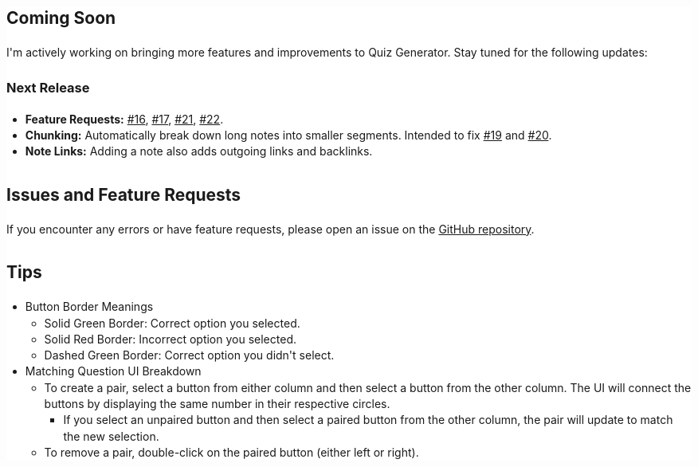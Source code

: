 ## Coming Soon

I'm actively working on bringing more features and improvements to Quiz Generator. Stay tuned for the following updates:

### Next Release

- **Feature Requests:** [#16](https://github.com/ECuiDev/obsidian-quiz-generator/issues/16), [#17](https://github.com/ECuiDev/obsidian-quiz-generator/issues/17), [#21](https://github.com/ECuiDev/obsidian-quiz-generator/issues/21), [#22](https://github.com/ECuiDev/obsidian-quiz-generator/issues/22).
- **Chunking:** Automatically break down long notes into smaller segments. Intended to fix [#19](https://github.com/ECuiDev/obsidian-quiz-generator/issues/19) and [#20](https://github.com/ECuiDev/obsidian-quiz-generator/issues/20).
- **Note Links:** Adding a note also adds outgoing links and backlinks.

## Issues and Feature Requests

If you encounter any errors or have feature requests, please open an issue on the [GitHub repository](https://github.com/ECuiDev/obsidian-quiz-generator/issues).

## Tips

- Button Border Meanings
  - Solid Green Border: Correct option you selected.
  - Solid Red Border: Incorrect option you selected.
  - Dashed Green Border: Correct option you didn't select.
- Matching Question UI Breakdown
  - To create a pair, select a button from either column and then select a button from the other column. The UI will connect the buttons by displaying the same number in their respective circles.
    - If you select an unpaired button and then select a paired button from the other column, the pair will update to match the new selection.
  - To remove a pair, double-click on the paired button (either left or right).
